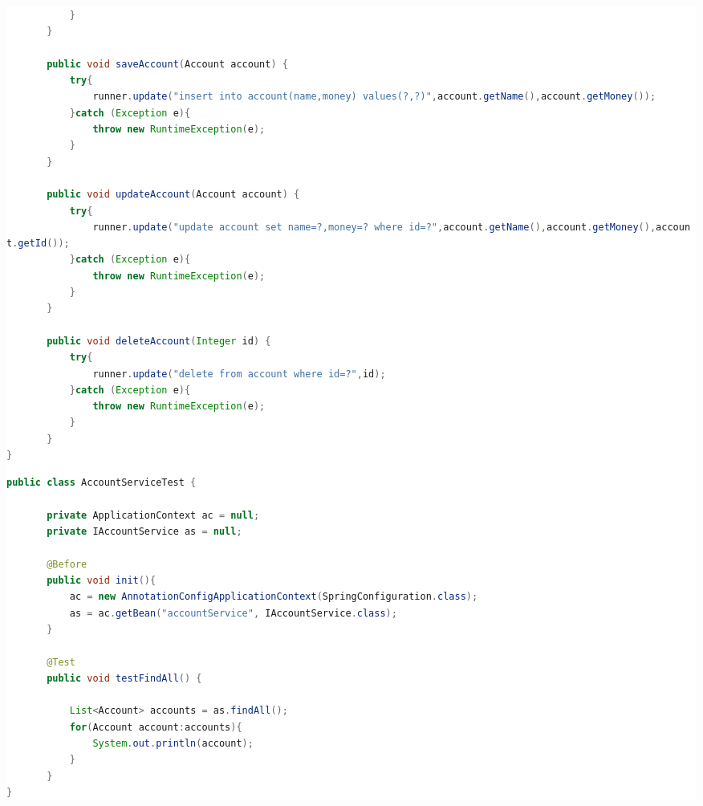 ```java
           }
       }

       public void saveAccount(Account account) {
           try{
               runner.update("insert into account(name,money) values(?,?)",account.getName(),account.getMoney());
           }catch (Exception e){
               throw new RuntimeException(e);
           }
       }

       public void updateAccount(Account account) {
           try{
               runner.update("update account set name=?,money=? where id=?",account.getName(),account.getMoney(),account.getId());
           }catch (Exception e){
               throw new RuntimeException(e);
           }
       }

       public void deleteAccount(Integer id) {
           try{
               runner.update("delete from account where id=?",id);
           }catch (Exception e){
               throw new RuntimeException(e);
           }
       }
}
```

```java
public class AccountServiceTest {

       private ApplicationContext ac = null;
       private IAccountService as = null;

       @Before
       public void init(){
           ac = new AnnotationConfigApplicationContext(SpringConfiguration.class);
           as = ac.getBean("accountService", IAccountService.class);
       }

       @Test
       public void testFindAll() {

           List<Account> accounts = as.findAll();
           for(Account account:accounts){
               System.out.println(account);
           }
       }
}
```

